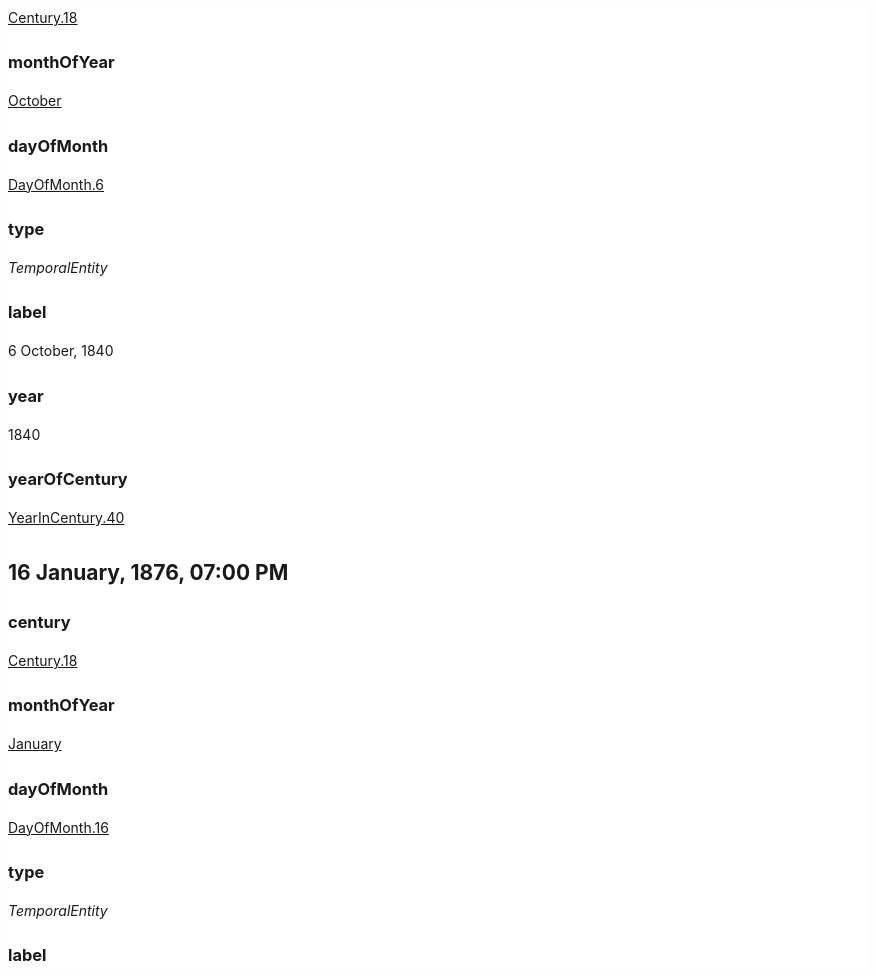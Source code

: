 
[Century.18](#Century.18)

### monthOfYear


[October](#October)

### dayOfMonth


[DayOfMonth.6](#DayOfMonth.6)

### type


*TemporalEntity*

### label


6 October, 1840

### year


1840

### yearOfCentury


[YearInCentury.40](#YearInCentury.40)

## 16 January, 1876, 07:00 PM

### century


[Century.18](#Century.18)

### monthOfYear


[January](#January)

### dayOfMonth


[DayOfMonth.16](#DayOfMonth.16)

### type


*TemporalEntity*

### label

